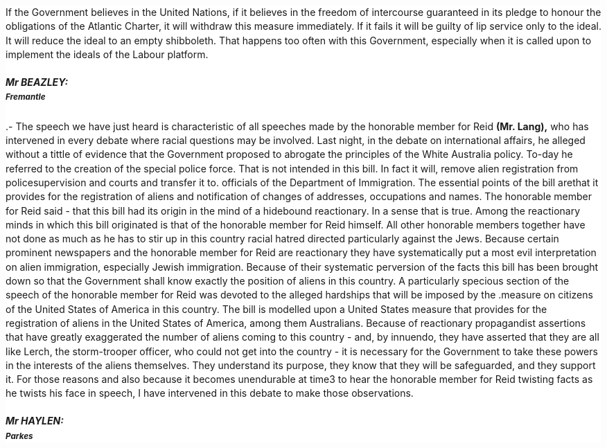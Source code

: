If the Government believes in the United Nations, if it believes in the freedom of intercourse guaranteed in its pledge to honour the obligations of the Atlantic Charter, it will withdraw this measure immediately. If it fails it will be guilty of lip service only to the ideal. It will reduce the ideal to an empty shibboleth. That happens too often with this Government, especially when it is called upon to implement the ideals of the Labour platform. 

##### Mr BEAZLEY:<br><small class="text-muted">Fremantle</small>

.- The speech we have just heard is characteristic of all speeches made by the honorable member for Reid  **(Mr. Lang),**  who has intervened in every debate where racial questions may be involved. Last night, in the debate on international affairs, he alleged without a tittle of evidence that the Government proposed to abrogate the principles of the White Australia policy. To-day he referred to the creation of the special police force. That is not intended in this bill. In fact it will, remove alien registration from policesupervision and courts and transfer it to. officials of the Department of Immigration. The essential points of the bill arethat it provides for the registration of aliens and notification of changes of addresses, occupations and names. The honorable member for Reid said - that this bill had its origin in the mind of a hidebound reactionary. In a sense that is true. Among the reactionary minds in which this bill originated is that of the honorable member for Reid himself. All other honorable members together have not done as much as he has to stir up in this country racial hatred directed particularly against the Jews. Because certain prominent newspapers and the honorable member for Reid are reactionary they have systematically put a most evil interpretation on alien immigration, especially Jewish immigration. Because of their systematic perversion of the facts this bill has been brought down so that the Government shall know exactly the position of aliens in this country. A particularly specious section of the speech of the honorable member for Reid was devoted to the alleged hardships that will be imposed by the .measure on citizens of the United States of America in this country. The bill is modelled upon a United States measure that provides for the registration of aliens in the United States of America, among them Australians. Because of reactionary propagandist assertions that have greatly exaggerated the number of aliens coming to this country - and, by innuendo, they have asserted that they are all like Lerch,  the storm-trooper officer, who could not get into the country - it is necessary for the Government to take these powers in the interests of the aliens themselves. They understand its purpose, they know that they will be safeguarded, and they support it. For those reasons and also because it becomes unendurable at time3 to hear the honorable member for Reid twisting facts as he twists his face in speech, I have intervened in this debate to make those observations. 

##### Mr HAYLEN:<br><small class="text-muted">Parkes</small>
